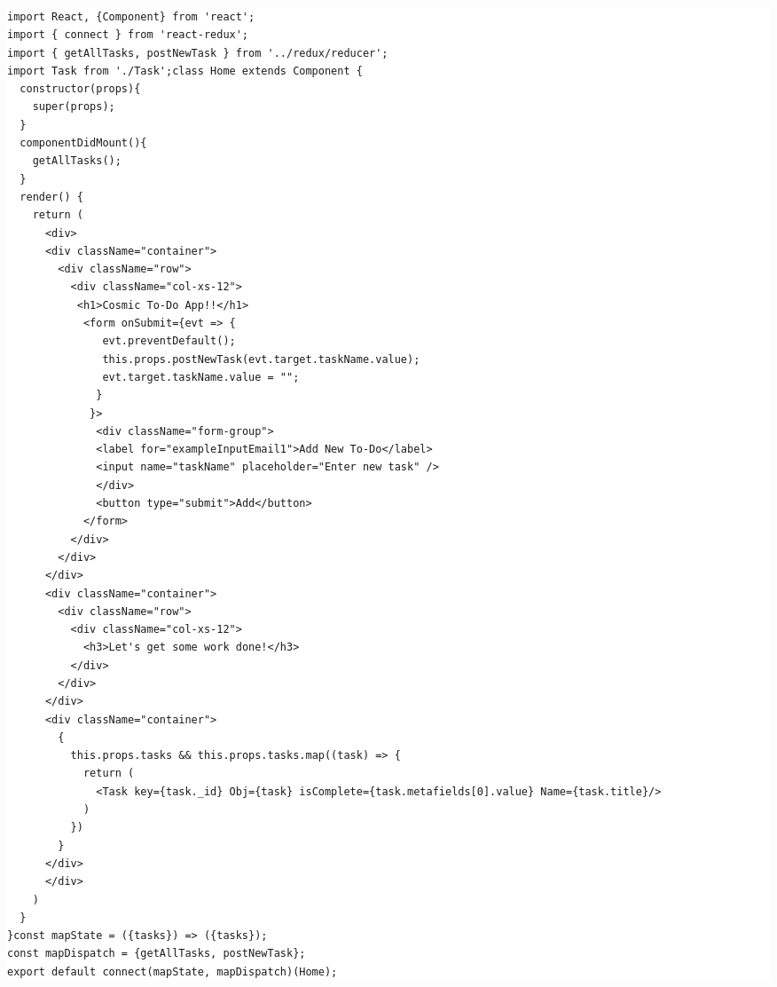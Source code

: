 ```
import React, {Component} from 'react';
import { connect } from 'react-redux';
import { getAllTasks, postNewTask } from '../redux/reducer';
import Task from './Task';class Home extends Component {
  constructor(props){
    super(props);
  }
  componentDidMount(){
    getAllTasks();
  }
  render() {
    return (
      <div>
      <div className="container">
        <div className="row">
          <div className="col-xs-12">
           <h1>Cosmic To-Do App!!</h1>
            <form onSubmit={evt => {
               evt.preventDefault();
               this.props.postNewTask(evt.target.taskName.value);
               evt.target.taskName.value = "";
              }
             }>
              <div className="form-group">
              <label for="exampleInputEmail1">Add New To-Do</label>
              <input name="taskName" placeholder="Enter new task" />
              </div>
              <button type="submit">Add</button>
            </form>
          </div>
        </div>
      </div>
      <div className="container">
        <div className="row">
          <div className="col-xs-12">
            <h3>Let's get some work done!</h3>
          </div>
        </div>
      </div>
      <div className="container">
        {
          this.props.tasks && this.props.tasks.map((task) => {
            return (
              <Task key={task._id} Obj={task} isComplete={task.metafields[0].value} Name={task.title}/>
            )
          })
        }
      </div>
      </div>
    )
  }
}const mapState = ({tasks}) => ({tasks});
const mapDispatch = {getAllTasks, postNewTask};
export default connect(mapState, mapDispatch)(Home);
```
